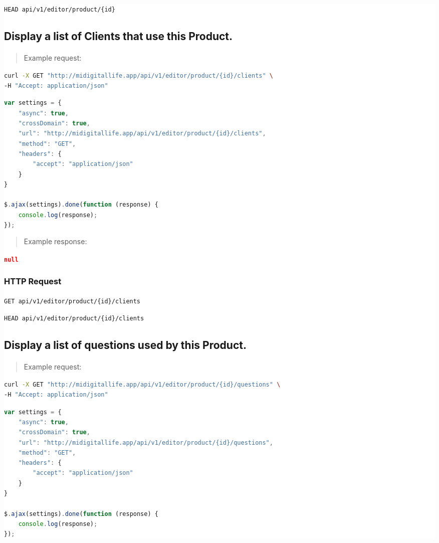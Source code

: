 `HEAD api/v1/editor/product/{id}`





## Display a list of Clients that use this Product.

> Example request:

```bash
curl -X GET "http://midigitallife.app/api/v1/editor/product/{id}/clients" \
-H "Accept: application/json"
```

```javascript
var settings = {
    "async": true,
    "crossDomain": true,
    "url": "http://midigitallife.app/api/v1/editor/product/{id}/clients",
    "method": "GET",
    "headers": {
        "accept": "application/json"
    }
}

$.ajax(settings).done(function (response) {
    console.log(response);
});
```

> Example response:

```json
null
```

### HTTP Request
`GET api/v1/editor/product/{id}/clients`

`HEAD api/v1/editor/product/{id}/clients`





## Display a list of questions used by this Product.

> Example request:

```bash
curl -X GET "http://midigitallife.app/api/v1/editor/product/{id}/questions" \
-H "Accept: application/json"
```

```javascript
var settings = {
    "async": true,
    "crossDomain": true,
    "url": "http://midigitallife.app/api/v1/editor/product/{id}/questions",
    "method": "GET",
    "headers": {
        "accept": "application/json"
    }
}

$.ajax(settings).done(function (response) {
    console.log(response);
});
```
